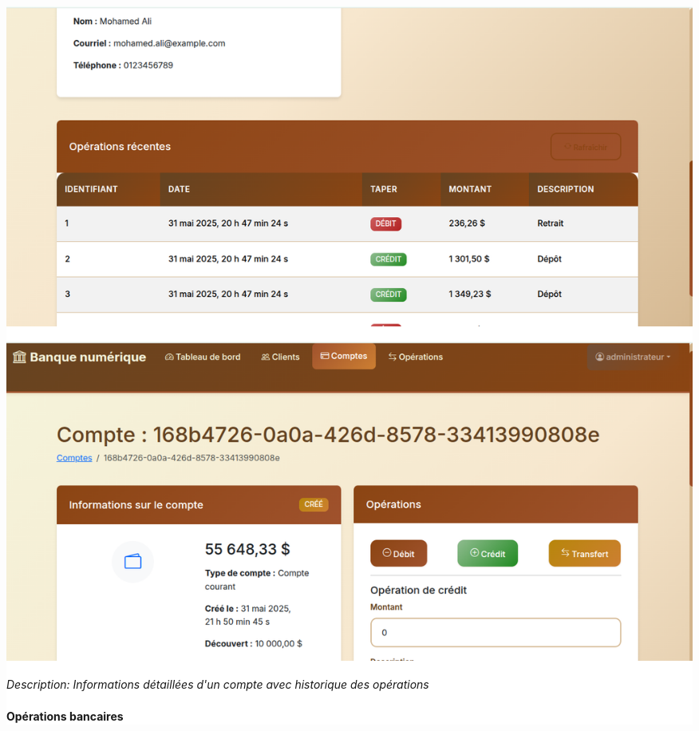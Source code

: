 ![alt text](<assets/images/Capture d’écran du 2025-05-31 21-38-01.png>)

![alt text](<assets/images/Capture d’écran du 2025-05-31 22-18-59.png>)


*Description: Informations détaillées d'un compte avec historique des opérations*

#### Opérations bancaires